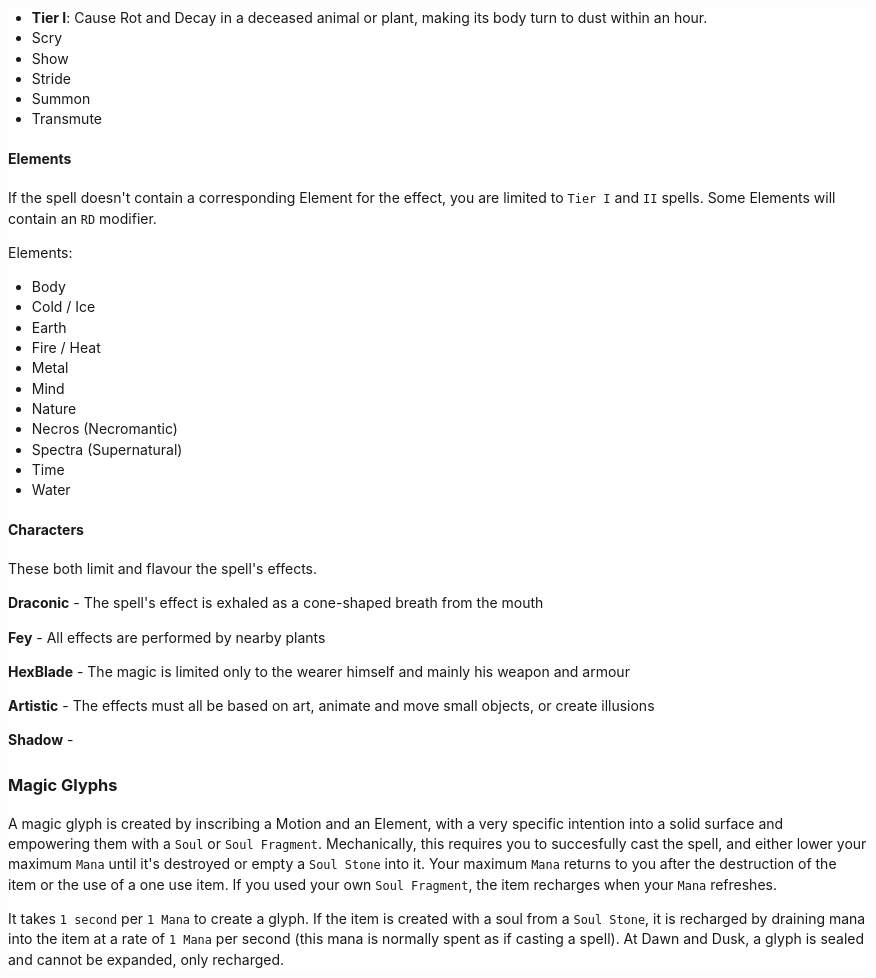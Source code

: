   - **Tier I**: Cause Rot and Decay in a deceased animal or plant, making its body turn to dust within an hour.
- Scry
- Show
- Stride
- Summon
- Transmute

#### Elements

If the spell doesn't contain a corresponding Element for the effect,
you are limited to `Tier I` and `II` spells.
Some Elements will contain an `RD` modifier.

Elements:

- Body
- Cold / Ice
- Earth
- Fire / Heat
- Metal
- Mind
- Nature
- Necros (Necromantic)
- Spectra (Supernatural)
- Time
- Water

#### Characters

These both limit and flavour the spell's effects.

**Draconic** - The spell's effect is exhaled as a cone-shaped breath from the mouth

**Fey** - All effects are performed by nearby plants

**HexBlade** - The magic is limited only to the wearer himself and mainly his weapon and armour

**Artistic** - The effects must all be based on art, animate and move small objects, or create illusions

**Shadow** -

### Magic Glyphs

A magic glyph is created by inscribing a Motion and an Element, with a very specific intention into a solid surface and empowering them with a `Soul` or `Soul Fragment`.
Mechanically, this requires you to succesfully cast the spell,
and either lower your maximum `Mana` until it's destroyed or empty a `Soul Stone` into it.
Your maximum `Mana` returns to you after the destruction of the item or the use of a one use item.
If you used your own `Soul Fragment`, the item recharges when your `Mana` refreshes.

It takes `1 second` per `1 Mana` to create a glyph.
If the item is created with a soul from a `Soul Stone`,
it is recharged by draining mana into the item at a rate of `1 Mana` per second
(this mana is normally spent as if casting a spell).
At Dawn and Dusk, a glyph is sealed and cannot be expanded, only recharged.
